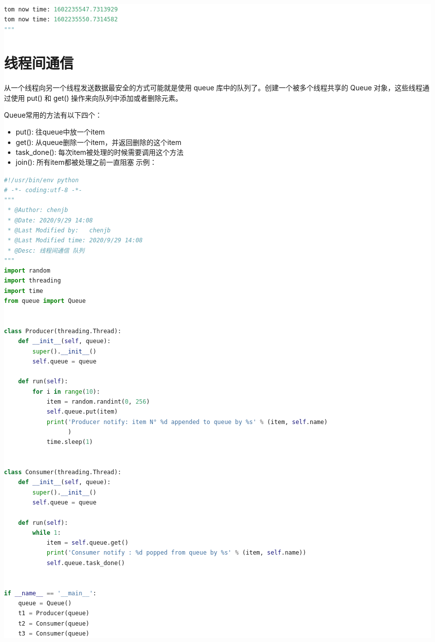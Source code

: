 ```python
tom now time: 1602235547.7313929
tom now time: 1602235550.7314582
"""
```
# 线程间通信
从一个线程向另一个线程发送数据最安全的方式可能就是使用 queue 库中的队列了。创建一个被多个线程共享的 Queue 对象，这些线程通过使用 put() 和 get() 操作来向队列中添加或者删除元素。

Queue常用的方法有以下四个：

- put(): 往queue中放一个item
- get(): 从queue删除一个item，并返回删除的这个item
- task_done(): 每次item被处理的时候需要调用这个方法
- join(): 所有item都被处理之前一直阻塞
示例：
```python
#!/usr/bin/env python
# -*- coding:utf-8 -*-
"""
 * @Author: chenjb
 * @Date: 2020/9/29 14:08
 * @Last Modified by:   chenjb
 * @Last Modified time: 2020/9/29 14:08
 * @Desc: 线程间通信 队列
"""
import random
import threading
import time
from queue import Queue


class Producer(threading.Thread):
    def __init__(self, queue):
        super().__init__()
        self.queue = queue

    def run(self):
        for i in range(10):
            item = random.randint(0, 256)
            self.queue.put(item)
            print('Producer notify: item N° %d appended to queue by %s' % (item, self.name)
                  )
            time.sleep(1)


class Consumer(threading.Thread):
    def __init__(self, queue):
        super().__init__()
        self.queue = queue

    def run(self):
        while 1:
            item = self.queue.get()
            print('Consumer notify : %d popped from queue by %s' % (item, self.name))
            self.queue.task_done()


if __name__ == '__main__':
    queue = Queue()
    t1 = Producer(queue)
    t2 = Consumer(queue)
    t3 = Consumer(queue)
```